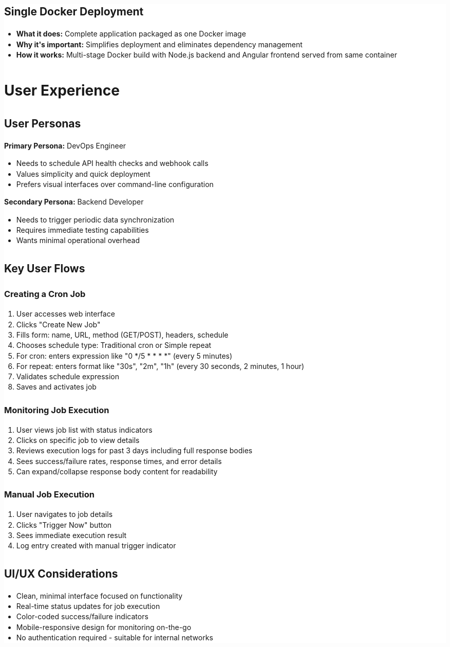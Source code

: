 ## Single Docker Deployment
- **What it does:** Complete application packaged as one Docker image
- **Why it's important:** Simplifies deployment and eliminates dependency management
- **How it works:** Multi-stage Docker build with Node.js backend and Angular frontend served from same container

# User Experience  

## User Personas
**Primary Persona:** DevOps Engineer
- Needs to schedule API health checks and webhook calls
- Values simplicity and quick deployment
- Prefers visual interfaces over command-line configuration

**Secondary Persona:** Backend Developer  
- Needs to trigger periodic data synchronization
- Requires immediate testing capabilities
- Wants minimal operational overhead

## Key User Flows

### Creating a Cron Job
1. User accesses web interface
2. Clicks "Create New Job" 
3. Fills form: name, URL, method (GET/POST), headers, schedule
4. Chooses schedule type: Traditional cron or Simple repeat
5. For cron: enters expression like "0 */5 * * * *" (every 5 minutes)
6. For repeat: enters format like "30s", "2m", "1h" (every 30 seconds, 2 minutes, 1 hour)
7. Validates schedule expression
8. Saves and activates job

### Monitoring Job Execution
1. User views job list with status indicators
2. Clicks on specific job to view details
3. Reviews execution logs for past 3 days including full response bodies
4. Sees success/failure rates, response times, and error details
5. Can expand/collapse response body content for readability

### Manual Job Execution
1. User navigates to job details
2. Clicks "Trigger Now" button
3. Sees immediate execution result
4. Log entry created with manual trigger indicator

## UI/UX Considerations
- Clean, minimal interface focused on functionality
- Real-time status updates for job execution
- Color-coded success/failure indicators
- Mobile-responsive design for monitoring on-the-go
- No authentication required - suitable for internal networks
